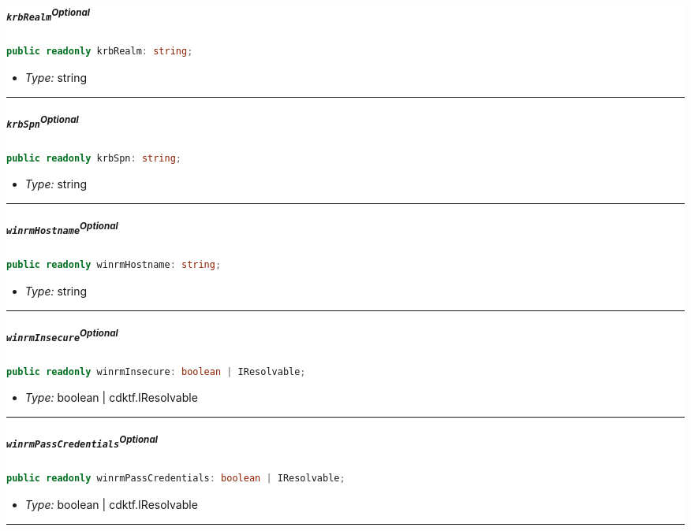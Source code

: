 
##### `krbRealm`<sup>Optional</sup> <a name="krbRealm" id="@cdktf/provider-ad.provider.AdProvider.property.krbRealm"></a>

```typescript
public readonly krbRealm: string;
```

- *Type:* string

---

##### `krbSpn`<sup>Optional</sup> <a name="krbSpn" id="@cdktf/provider-ad.provider.AdProvider.property.krbSpn"></a>

```typescript
public readonly krbSpn: string;
```

- *Type:* string

---

##### `winrmHostname`<sup>Optional</sup> <a name="winrmHostname" id="@cdktf/provider-ad.provider.AdProvider.property.winrmHostname"></a>

```typescript
public readonly winrmHostname: string;
```

- *Type:* string

---

##### `winrmInsecure`<sup>Optional</sup> <a name="winrmInsecure" id="@cdktf/provider-ad.provider.AdProvider.property.winrmInsecure"></a>

```typescript
public readonly winrmInsecure: boolean | IResolvable;
```

- *Type:* boolean | cdktf.IResolvable

---

##### `winrmPassCredentials`<sup>Optional</sup> <a name="winrmPassCredentials" id="@cdktf/provider-ad.provider.AdProvider.property.winrmPassCredentials"></a>

```typescript
public readonly winrmPassCredentials: boolean | IResolvable;
```

- *Type:* boolean | cdktf.IResolvable

---
